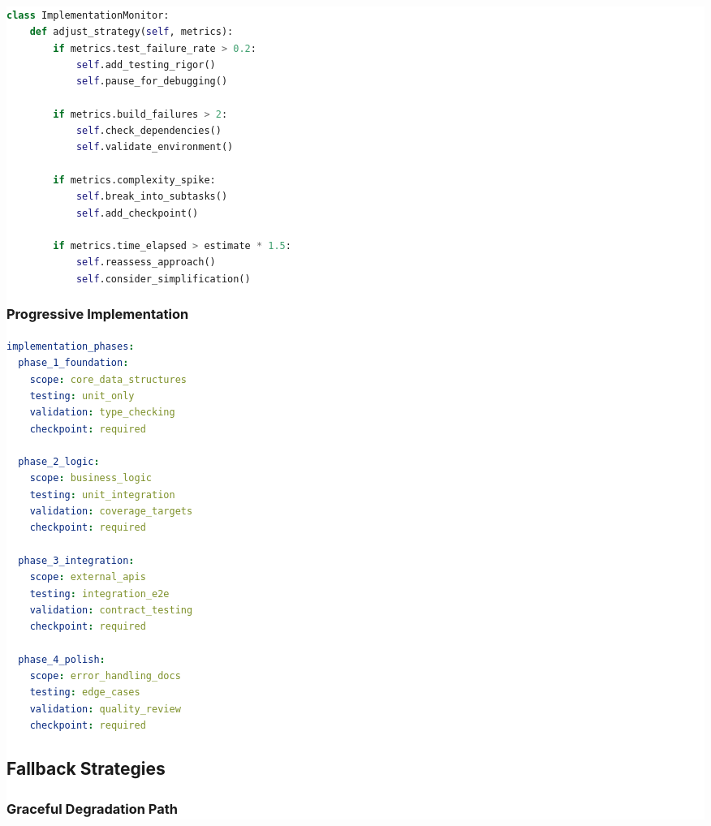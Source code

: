 ```python
class ImplementationMonitor:
    def adjust_strategy(self, metrics):
        if metrics.test_failure_rate > 0.2:
            self.add_testing_rigor()
            self.pause_for_debugging()

        if metrics.build_failures > 2:
            self.check_dependencies()
            self.validate_environment()

        if metrics.complexity_spike:
            self.break_into_subtasks()
            self.add_checkpoint()

        if metrics.time_elapsed > estimate * 1.5:
            self.reassess_approach()
            self.consider_simplification()
```

### Progressive Implementation

```yaml
implementation_phases:
  phase_1_foundation:
    scope: core_data_structures
    testing: unit_only
    validation: type_checking
    checkpoint: required

  phase_2_logic:
    scope: business_logic
    testing: unit_integration
    validation: coverage_targets
    checkpoint: required

  phase_3_integration:
    scope: external_apis
    testing: integration_e2e
    validation: contract_testing
    checkpoint: required

  phase_4_polish:
    scope: error_handling_docs
    testing: edge_cases
    validation: quality_review
    checkpoint: required
```

## Fallback Strategies

### Graceful Degradation Path
